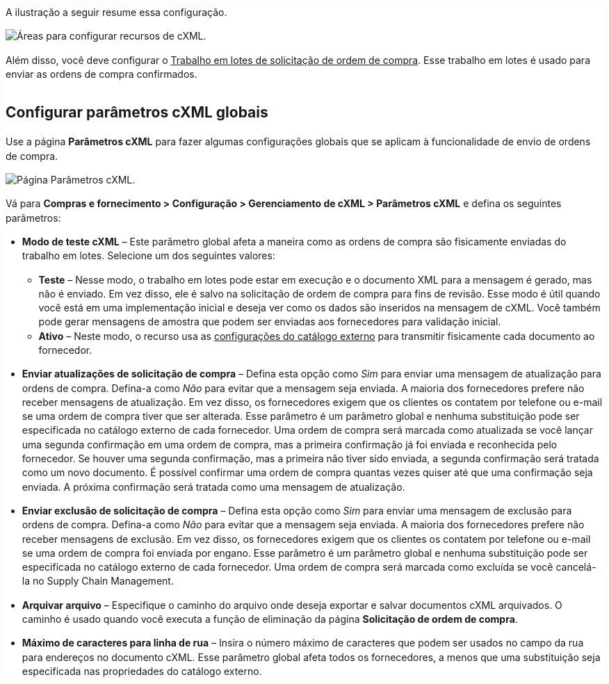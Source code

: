 A ilustração a seguir resume essa configuração.

![Áreas para configurar recursos de cXML.](media/cxml-settings-areas.png "Áreas para configurar recursos de cXML")

Além disso, você deve configurar o [Trabalho em lotes de solicitação de ordem de compra](#po-batch). Esse trabalho em lotes é usado para enviar as ordens de compra confirmados.

## <a name="set-up-global-cxml-parameters"></a><a name="cxml-parameters"></a>Configurar parâmetros cXML globais

Use a página **Parâmetros cXML** para fazer algumas configurações globais que se aplicam à funcionalidade de envio de ordens de compra.

![Página Parâmetros cXML.](media/cxml-parameters.png "Página Parâmetros cXML")

Vá para **Compras e fornecimento \> Configuração \> Gerenciamento de cXML \> Parâmetros cXML** e defina os seguintes parâmetros:

- **Modo de teste cXML** – Este parâmetro global afeta a maneira como as ordens de compra são fisicamente enviadas do trabalho em lotes. Selecione um dos seguintes valores:

    - **Teste** – Nesse modo, o trabalho em lotes pode estar em execução e o documento XML para a mensagem é gerado, mas não é enviado. Em vez disso, ele é salvo na solicitação de ordem de compra para fins de revisão. Esse modo é útil quando você está em uma implementação inicial e deseja ver como os dados são inseridos na mensagem de cXML. Você também pode gerar mensagens de amostra que podem ser enviadas aos fornecedores para validação inicial.
    - **Ativo** – Neste modo, o recurso usa as [configurações do catálogo externo](#external-catalog-setup) para transmitir fisicamente cada documento ao fornecedor.

- **Enviar atualizações de solicitação de compra** – Defina esta opção como *Sim* para enviar uma mensagem de atualização para ordens de compra. Defina-a como *Não* para evitar que a mensagem seja enviada. A maioria dos fornecedores prefere não receber mensagens de atualização. Em vez disso, os fornecedores exigem que os clientes os contatem por telefone ou e-mail se uma ordem de compra tiver que ser alterada. Esse parâmetro é um parâmetro global e nenhuma substituição pode ser especificada no catálogo externo de cada fornecedor. Uma ordem de compra será marcada como atualizada se você lançar uma segunda confirmação em uma ordem de compra, mas a primeira confirmação já foi enviada e reconhecida pelo fornecedor. Se houver uma segunda confirmação, mas a primeira não tiver sido enviada, a segunda confirmação será tratada como um novo documento. É possível confirmar uma ordem de compra quantas vezes quiser até que uma confirmação seja enviada. A próxima confirmação será tratada como uma mensagem de atualização.
- **Enviar exclusão de solicitação de compra** – Defina esta opção como *Sim* para enviar uma mensagem de exclusão para ordens de compra. Defina-a como *Não* para evitar que a mensagem seja enviada. A maioria dos fornecedores prefere não receber mensagens de exclusão. Em vez disso, os fornecedores exigem que os clientes os contatem por telefone ou e-mail se uma ordem de compra foi enviada por engano. Esse parâmetro é um parâmetro global e nenhuma substituição pode ser especificada no catálogo externo de cada fornecedor. Uma ordem de compra será marcada como excluída se você cancelá-la no Supply Chain Management.
- **Arquivar arquivo** – Especifique o caminho do arquivo onde deseja exportar e salvar documentos cXML arquivados. O caminho é usado quando você executa a função de eliminação da página **Solicitação de ordem de compra**.
- **Máximo de caracteres para linha de rua** – Insira o número máximo de caracteres que podem ser usados no campo da rua para endereços no documento cXML. Esse parâmetro global afeta todos os fornecedores, a menos que uma substituição seja especificada nas propriedades do catálogo externo.
